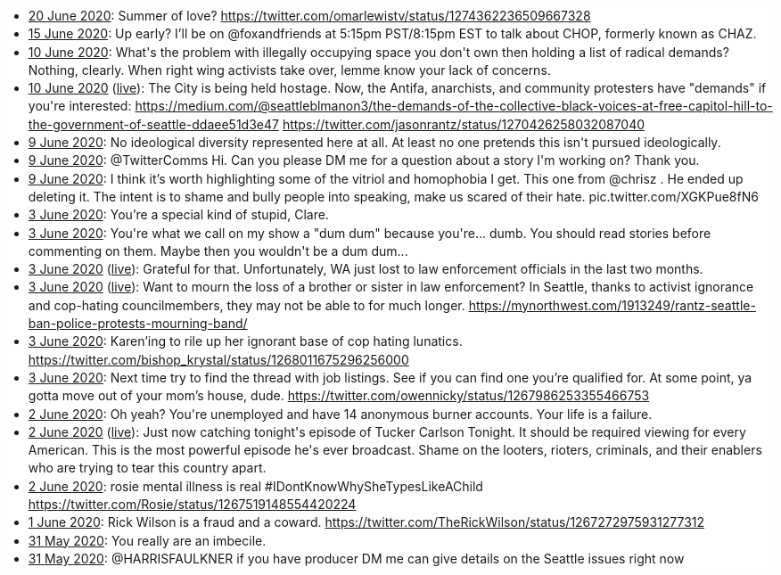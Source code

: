* [20 June 2020](https://web.archive.org/web/20200620154459/https://twitter.com/jasonrantz/status/1274363111294656513): Summer of love? https://twitter.com/omarlewistv/status/1274362236509667328
* [15 June 2020](https://web.archive.org/web/20200615111823/https://twitter.com/jasonrantz/status/1272488010794143744): Up early? I’ll be on  @foxandfriends  at 5:15pm PST/8:15pm EST to talk about CHOP, formerly known as CHAZ.
* [10 June 2020](https://web.archive.org/web/20200610171400/https://twitter.com/jasonrantz/status/1270757152857051137): What's the problem with illegally occupying space you don't own then holding a list of radical demands? Nothing, clearly. When right wing activists take over, lemme know your lack of concerns.
* [10 June 2020](https://web.archive.org/web/20200610171400/https://twitter.com/jasonrantz/status/1270757152857051137) ([live](https://twitter.com/jasonrantz/status/1270750883446288389)): The City is being held hostage. Now, the Antifa, anarchists, and community protesters have "demands" if you're interested:  https://medium.com/@seattleblmanon3/the-demands-of-the-collective-black-voices-at-free-capitol-hill-to-the-government-of-seattle-ddaee51d3e47  https://twitter.com/jasonrantz/status/1270426258032087040
* [ 9 June 2020](https://web.archive.org/web/20200609225244/https://twitter.com/jasonrantz/status/1270487637866901505): No ideological diversity represented here at all. At least no one pretends this isn't pursued ideologically.
* [ 9 June 2020](https://web.archive.org/web/20200609051724/https://twitter.com/jasonrantz/status/1270222235026907137): @TwitterComms  Hi. Can you please DM me for a question about a story I'm working on? Thank you.
* [ 9 June 2020](https://web.archive.org/web/20200609033708/https://twitter.com/jasonrantz/status/1270197112781721600): I think it’s worth highlighting some of the vitriol and homophobia I get.  This one from  @chrisz . He ended up deleting it.  The intent is to shame and bully people into speaking, make us scared of their hate. pic.twitter.com/XGKPue8fN6
* [ 3 June 2020](https://web.archive.org/web/20200603132550/https://twitter.com/jasonrantz/status/1268043398683881472): You’re a special kind of stupid, Clare.
* [ 3 June 2020](https://web.archive.org/web/20200603091216/https://twitter.com/jasonrantz/status/1268042193291276288): You're what we call on my show a "dum dum" because you're... dumb. You should read stories before commenting on them. Maybe then you wouldn't be a dum dum...
* [ 3 June 2020](https://web.archive.org/web/20200603091216/https://twitter.com/jasonrantz/status/1268042193291276288) ([live](https://twitter.com/jasonrantz/status/1268041181604139010)): Grateful for that. Unfortunately, WA just lost to law enforcement officials in the last two months.
* [ 3 June 2020](https://web.archive.org/web/20200603091216/https://twitter.com/jasonrantz/status/1268042193291276288) ([live](https://twitter.com/jasonrantz/status/1268039249623834629)): Want to mourn the loss of a brother or sister in law enforcement? In Seattle, thanks to activist ignorance and  cop-hating councilmembers, they may not be able to for much longer. https://mynorthwest.com/1913249/rantz-seattle-ban-police-protests-mourning-band/
* [ 3 June 2020](https://web.archive.org/web/20200603114125/https://twitter.com/jasonrantz/status/1268036393122463744): Karen’ing to rile up her ignorant base of cop hating lunatics. https://twitter.com/bishop_krystal/status/1268011675296256000
* [ 3 June 2020](https://web.archive.org/web/20200603070704/https://twitter.com/jasonrantz/status/1267986879070130176): Next time try to find the thread with job listings. See if you can find one you’re qualified for. At some point, ya gotta move out of your mom’s house, dude. https://twitter.com/owennicky/status/1267986253355466753
* [ 2 June 2020](https://web.archive.org/web/20200603031500/https://twitter.com/jasonrantz/status/1267707215713976322): Oh yeah? You're unemployed and have 14 anonymous burner accounts. Your life is a failure.
* [ 2 June 2020](https://web.archive.org/web/20200603031500/https://twitter.com/jasonrantz/status/1267707215713976322) ([live](https://twitter.com/jasonrantz/status/1267691127982796800)): Just now catching tonight's episode of Tucker Carlson Tonight. It should be required viewing for every American. This is the most powerful episode he's ever broadcast.   Shame on the looters, rioters, criminals, and their enablers who are trying to tear this country apart.
* [ 2 June 2020](https://web.archive.org/web/20200603002631/https://twitter.com/jasonrantz/status/1267651677651255296): rosie mental illness is real  #IDontKnowWhySheTypesLikeAChild  https://twitter.com/Rosie/status/1267519148554420224
* [ 1 June 2020](https://web.archive.org/web/20200602193525/https://twitter.com/jasonrantz/status/1267594151958204416): Rick Wilson is a fraud and a coward. https://twitter.com/TheRickWilson/status/1267272975931277312
* [31 May 2020](https://web.archive.org/web/20200531023902/https://twitter.com/jasonrantz/status/1266921130436128768): You really are an imbecile.
* [31 May 2020](https://web.archive.org/web/20200531023023/https://twitter.com/jasonrantz/status/1266917926516342784): @HARRISFAULKNER  if you have producer DM me can give details on the Seattle issues right now